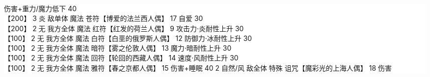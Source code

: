 <td style="">伤害+重力/魔力低下</td>
<td style="">40<br>【200】</td>
<td style="">3</td>
<td style="">炎</td>
<td style="">敌单体</td>
<td style="">魔法</td>
<td style=""></td></tr>
<tr class="atwiki_tr_even atwiki_tr_22"> <td style="">苍符【博爱的法兰西人偶】</td>
<td style="">17</td>
<td style="">自爱</td>
<td style="">30<br>【200】</td>
<td style="">2</td>
<td style="">无</td>
<td style="">我方全体</td>
<td style="">魔法</td>
<td style=""></td></tr>
<tr class="atwiki_tr_odd atwiki_tr_23"> <td style="">红符【红发的荷兰人偶】</td>
<td style="">9</td>
<td style="">攻击力·炎耐性上升</td>
<td style="">30<br>【100】</td>
<td style="">2</td>
<td style="">无</td>
<td style="">我方全体</td>
<td style="">魔法</td>
<td style=""></td></tr>
<tr class="atwiki_tr_even atwiki_tr_24"> <td style="">白符【白垩的俄罗斯人偶】</td>
<td style="">12</td>
<td style="">防御力·冰耐性上升</td>
<td style="">30<br>【100】</td>
<td style="">2</td>
<td style="">无</td>
<td style="">我方全体</td>
<td style="">魔法</td>
<td style=""></td></tr>
<tr class="atwiki_tr_odd atwiki_tr_25"> <td style="">暗符【雾之伦敦人偶】</td>
<td style="">13</td>
<td style="">魔力·暗耐性上升</td>
<td style="">30<br>【100】</td>
<td style="">2</td>
<td style="">无</td>
<td style="">我方全体</td>
<td style="">魔法</td>
<td style=""></td></tr>
<tr class="atwiki_tr_even atwiki_tr_26"> <td style="">回符【轮回的西藏人偶】</td>
<td style="">14</td>
<td style="">速度·风耐性上升</td>
<td style="">30<br>【100】</td>
<td style="">2</td>
<td style="">无</td>
<td style="">我方全体</td>
<td style="">魔法</td>
<td style=""></td></tr>
<tr class="atwiki_tr_odd atwiki_tr_27"> <td style="">雅符【春之京都人偶】</td>
<td style="">15</td>
<td style="">伤害+睡眠</td>
<td style="">40</td>
<td style="">2</td>
<td style="">自然/风</td>
<td style="">敌全体</td>
<td style="">特殊</td>
<td style=""></td></tr>
<tr class="atwiki_tr_even atwiki_tr_28"> <td style="">诅咒【魔彩光的上海人偶】</td>
<td style="">18</td>
<td style="">伤害</td>